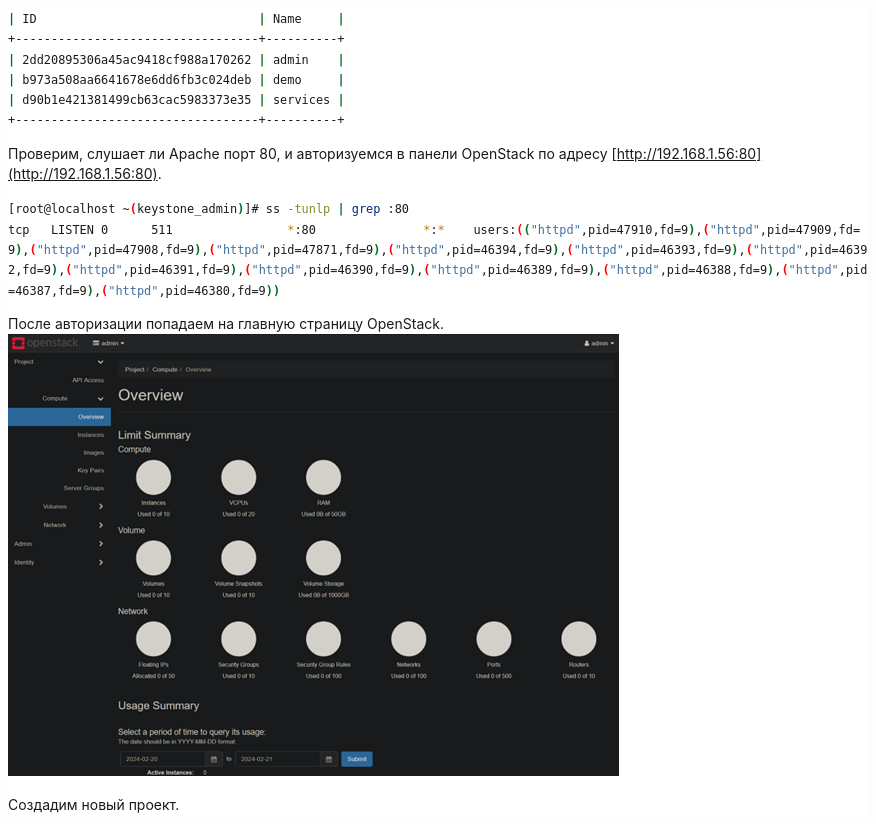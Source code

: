 ```bash
| ID                               | Name     |
+----------------------------------+----------+
| 2dd20895306a45ac9418cf988a170262 | admin    |
| b973a508aa6641678e6dd6fb3c024deb | demo     |
| d90b1e421381499cb63cac5983373e35 | services |
+----------------------------------+----------+
```
Проверим, слушает ли Apache порт 80, и авторизуемся в панели OpenStack по адресу [http://192.168.1.56:80](http://192.168.1.56:80).
```bash
[root@localhost ~(keystone_admin)]# ss -tunlp | grep :80
tcp   LISTEN 0      511                *:80               *:*    users:(("httpd",pid=47910,fd=9),("httpd",pid=47909,fd=9),("httpd",pid=47908,fd=9),("httpd",pid=47871,fd=9),("httpd",pid=46394,fd=9),("httpd",pid=46393,fd=9),("httpd",pid=46392,fd=9),("httpd",pid=46391,fd=9),("httpd",pid=46390,fd=9),("httpd",pid=46389,fd=9),("httpd",pid=46388,fd=9),("httpd",pid=46387,fd=9),("httpd",pid=46380,fd=9))
```
После авторизации попадаем на главную страницу OpenStack.
![img1](https://github.com/sanchpet/2023_2024-introduction_to_openstack-k4113c-petrov_a_d/blob/main/lab1/img/Pasted%20image%2020240221175854.png)

Создадим новый проект.